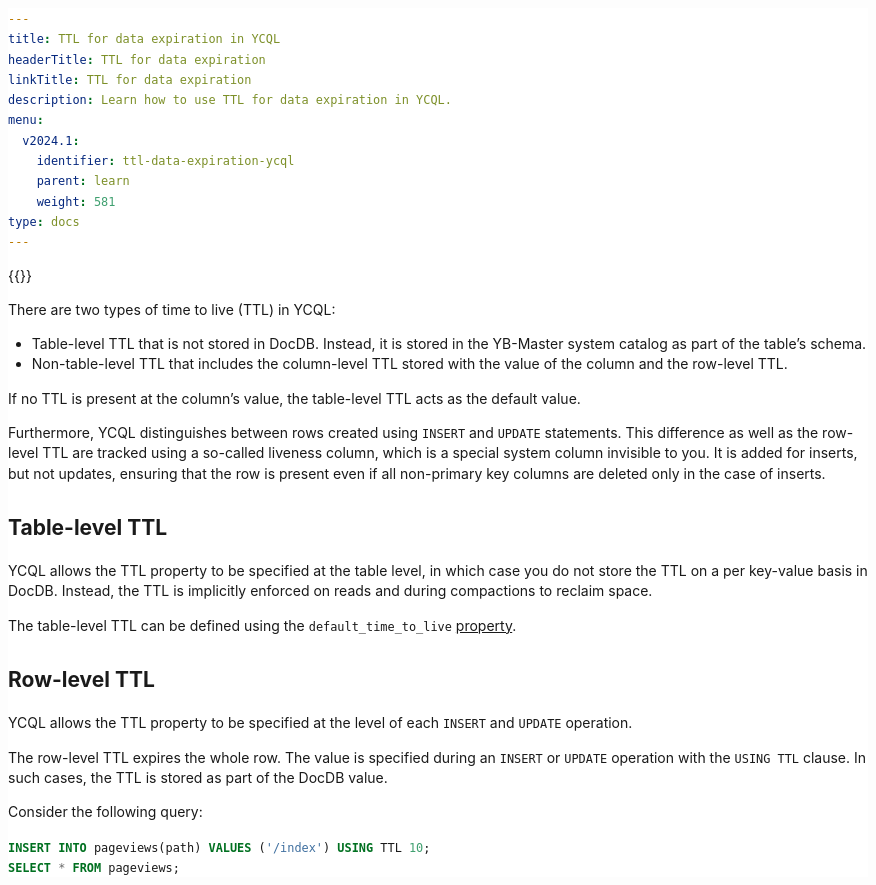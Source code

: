 ```yaml
---
title: TTL for data expiration in YCQL
headerTitle: TTL for data expiration
linkTitle: TTL for data expiration
description: Learn how to use TTL for data expiration in YCQL.
menu:
  v2024.1:
    identifier: ttl-data-expiration-ycql
    parent: learn
    weight: 581
type: docs
---
```


{{<api-tabs list="ycql">}}

There are two types of time to live (TTL) in YCQL:

- Table-level TTL that is not stored in DocDB. Instead, it is stored in the YB-Master system catalog as part of the table’s schema.
- Non-table-level TTL that includes the column-level TTL stored with the value of the column and the row-level TTL.

If no TTL is present at the column’s value, the table-level TTL acts as the default value.

Furthermore, YCQL distinguishes between rows created using `INSERT` and `UPDATE` statements. This difference as well as the row-level TTL are tracked using a so-called liveness column, which is a special system column invisible to you. It is added for inserts, but not updates, ensuring that the row is present even if all non-primary key columns are deleted only in the case of inserts.

## Table-level TTL

YCQL allows the TTL property to be specified at the table level, in which case you do not store the TTL on a per key-value basis in DocDB. Instead, the TTL is implicitly enforced on reads and during compactions to reclaim space.

The table-level TTL can be defined using the `default_time_to_live` [property](../../../api/ycql/ddl_create_table/#table-properties-1).

## Row-level TTL

YCQL allows the TTL property to be specified at the level of each `INSERT` and `UPDATE` operation.

The row-level TTL expires the whole row. The value is specified during an `INSERT` or `UPDATE` operation with the `USING TTL` clause.
In such cases, the TTL is stored as part of the DocDB value.

Consider the following query:

```sql
INSERT INTO pageviews(path) VALUES ('/index') USING TTL 10;
SELECT * FROM pageviews;
```
